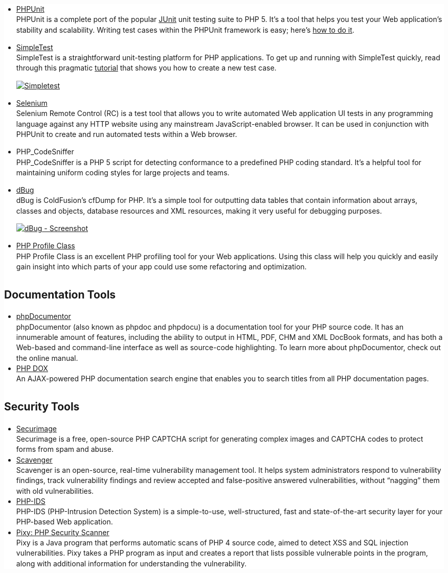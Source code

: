 *   [PHPUnit](https://www.phpunit.de/)  
    PHPUnit is a complete port of the popular [JUnit](https://www.junit.org/) unit testing suite to PHP 5\. It’s a tool that helps you test your Web application’s stability and scalability. Writing test cases within the PHPUnit framework is easy; here’s [how to do it](https://www.phpunit.de/manual/current/en/writing-tests-for-phpunit.html).
*   [SimpleTest](https://www.simpletest.org/)  
    SimpleTest is a straightforward unit-testing platform for PHP applications. To get up and running with SimpleTest quickly, read through this pragmatic [tutorial](https://www.simpletest.org/en/first_test_tutorial.html) that shows you how to create a new test case.

    [![Simpletest](https://archive.smashing.media/assets/344dbf88-fdf9-42bb-adb4-46f01eedd629/0c2154bc-31bc-4aad-80a8-5e817610eb6d/simpletest.gif)](https://www.simpletest.org/)

*   [Selenium](https://selenium-rc.openqa.org/)  
    Selenium Remote Control (RC) is a test tool that allows you to write automated Web application UI tests in any programming language against any HTTP website using any mainstream JavaScript-enabled browser. It can be used in conjunction with PHPUnit to create and run automated tests within a Web browser.
*   PHP_CodeSniffer  
    PHP_CodeSniffer is a PHP 5 script for detecting conformance to a predefined PHP coding standard. It’s a helpful tool for maintaining uniform coding styles for large projects and teams.
*   [dBug](https://dbug.ospinto.com/)  
    dBug is ColdFusion’s cfDump for PHP. It’s a simple tool for outputting data tables that contain information about arrays, classes and objects, database resources and XML resources, making it very useful for debugging purposes.

    [![dBug - Screenshot](https://archive.smashing.media/assets/344dbf88-fdf9-42bb-adb4-46f01eedd629/6c549b56-4cb8-4b28-97ef-497ccdf0d040/11-dbug.jpg)](https://dbug.ospinto.com/)

*   [PHP Profile Class](https://www.coderholic.com/php-profile-class/)  
    PHP Profile Class is an excellent PHP profiling tool for your Web applications. Using this class will help you quickly and easily gain insight into which parts of your app could use some refactoring and optimization.</p>

## Documentation Tools

*   [phpDocumentor](https://phpdoc.org/)  
    phpDocumentor (also known as phpdoc and phpdocu) is a documentation tool for your PHP source code. It has an innumerable amount of features, including the ability to output in HTML, PDF, CHM and XML DocBook formats, and has both a Web-based and command-line interface as well as source-code highlighting. To learn more about phpDocumentor, check out the online manual.
*   [PHP DOX](https://phpdox.net/)  
    An AJAX-powered PHP documentation search engine that enables you to search titles from all PHP documentation pages.</p>

## Security Tools

*   [Securimage](https://www.phpcaptcha.org/)  
    Securimage is a free, open-source PHP CAPTCHA script for generating complex images and CAPTCHA codes to protect forms from spam and abuse.
*   [Scavenger](https://trac.anl.gov/scavenger/wiki/WikiStart)  
    Scavenger is an open-source, real-time vulnerability management tool. It helps system administrators respond to vulnerability findings, track vulnerability findings and review accepted and false-positive answered vulnerabilities, without “nagging” them with old vulnerabilities.
*   [PHP-IDS](https://php-ids.org/)  
    PHP-IDS (PHP-Intrusion Detection System) is a simple-to-use, well-structured, fast and state-of-the-art security layer for your PHP-based Web application.
*   [Pixy: PHP Security Scanner](https://blog.evaria.com/2007/pixy-the-php-security-scanner/)  
    Pixy is a Java program that performs automatic scans of PHP 4 source code, aimed to detect XSS and SQL injection vulnerabilities. Pixy takes a PHP program as input and creates a report that lists possible vulnerable points in the program, along with additional information for understanding the vulnerability.</p>
